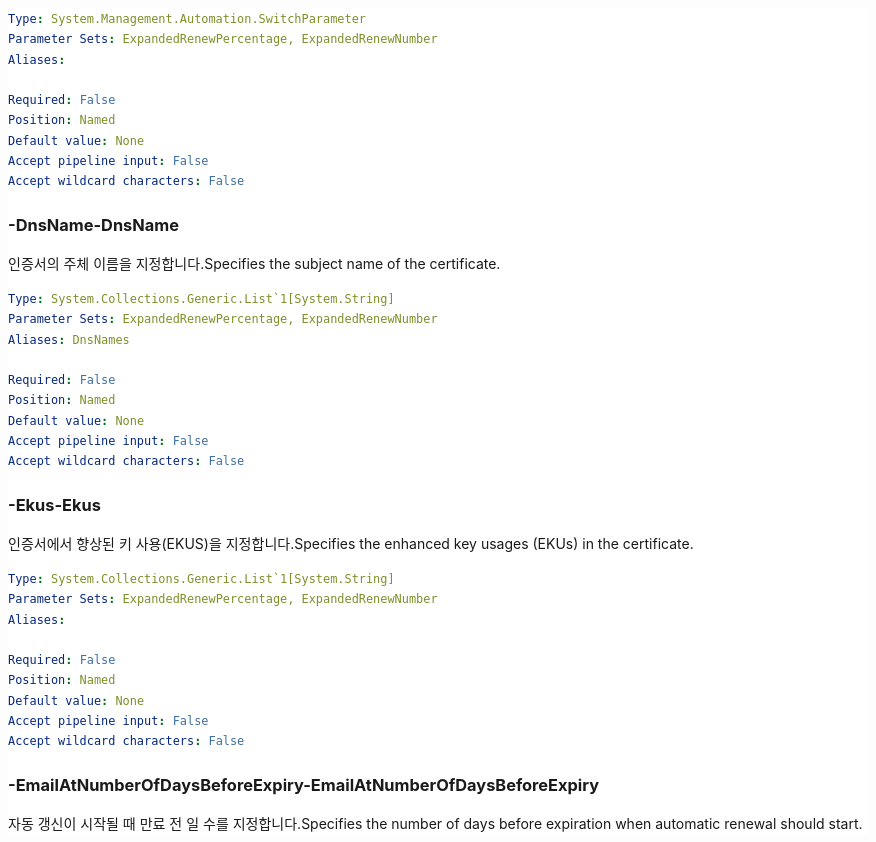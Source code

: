 ```yaml
Type: System.Management.Automation.SwitchParameter
Parameter Sets: ExpandedRenewPercentage, ExpandedRenewNumber
Aliases:

Required: False
Position: Named
Default value: None
Accept pipeline input: False
Accept wildcard characters: False
```

### <span data-ttu-id="3473f-131">-DnsName</span><span class="sxs-lookup"><span data-stu-id="3473f-131">-DnsName</span></span>
<span data-ttu-id="3473f-132">인증서의 주체 이름을 지정합니다.</span><span class="sxs-lookup"><span data-stu-id="3473f-132">Specifies the subject name of the certificate.</span></span>

```yaml
Type: System.Collections.Generic.List`1[System.String]
Parameter Sets: ExpandedRenewPercentage, ExpandedRenewNumber
Aliases: DnsNames

Required: False
Position: Named
Default value: None
Accept pipeline input: False
Accept wildcard characters: False
```

### <span data-ttu-id="3473f-133">-Ekus</span><span class="sxs-lookup"><span data-stu-id="3473f-133">-Ekus</span></span>
<span data-ttu-id="3473f-134">인증서에서 향상된 키 사용(EKUS)을 지정합니다.</span><span class="sxs-lookup"><span data-stu-id="3473f-134">Specifies the enhanced key usages (EKUs) in the certificate.</span></span>

```yaml
Type: System.Collections.Generic.List`1[System.String]
Parameter Sets: ExpandedRenewPercentage, ExpandedRenewNumber
Aliases:

Required: False
Position: Named
Default value: None
Accept pipeline input: False
Accept wildcard characters: False
```

### <span data-ttu-id="3473f-135">-EmailAtNumberOfDaysBeforeExpiry</span><span class="sxs-lookup"><span data-stu-id="3473f-135">-EmailAtNumberOfDaysBeforeExpiry</span></span>
<span data-ttu-id="3473f-136">자동 갱신이 시작될 때 만료 전 일 수를 지정합니다.</span><span class="sxs-lookup"><span data-stu-id="3473f-136">Specifies the number of days before expiration when automatic renewal should start.</span></span>

